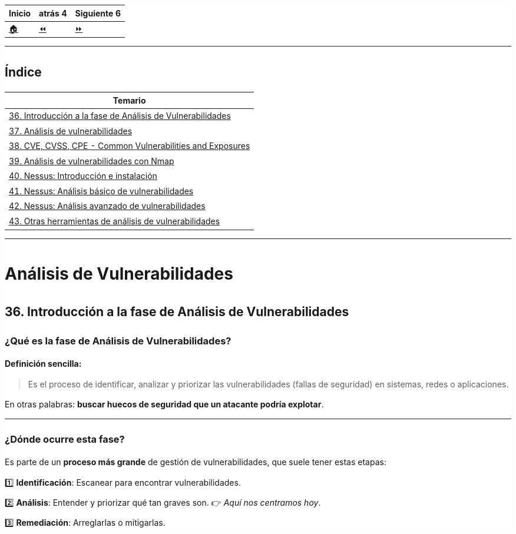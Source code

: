 | **Inicio**         | **atrás 4**                                       | **Siguiente 6**                                                   |
| ------------------ | ------------------------------------------------- | ----------------------------------------------------------------- |
| [🏠](../README.md) | [⏪](./2_4_Recopilacion_activa_de_informacion.md) | [⏩](./2_6_Explotacion_y_hacking_de_vulnerabilidades_en_hosts.md) |

---

## **Índice**

| Temario                                                                                                                  |
| ------------------------------------------------------------------------------------------------------------------------ |
| [36. Introducción a la fase de Análisis de Vulnerabilidades](#36-introducción-a-la-fase-de-análisis-de-vulnerabilidades) |
| [37. Análisis de vulnerabilidades](#37-análisis-de-vulnerabilidades)                                                     |
| [38. CVE, CVSS, CPE - Common Vulnerabilities and Exposures](#38-cve-cvss-cpe---common-vulnerabilities-and-exposures)     |
| [39. Análisis de vulnerabilidades con Nmap](#39-análisis-de-vulnerabilidades-con-nmap)                                   |
| [40. Nessus: Introducción e instalación](#40-nessus-introducción-e-instalación)                                          |
| [41. Nessus: Análisis básico de vulnerabilidades](#41-nessus-análisis-básico-de-vulnerabilidades)                        |
| [42. Nessus: Análisis avanzado de vulnerabilidades](#42-nessus-análisis-avanzado-de-vulnerabilidades)                    |
| [43. Otras herramientas de análisis de vulnerabilidades](#43-otras-herramientas-de-análisis-de-vulnerabilidades)         |

---

# **Análisis de Vulnerabilidades**

## **36. Introducción a la fase de Análisis de Vulnerabilidades**

### ¿Qué es la fase de Análisis de Vulnerabilidades?

**Definición sencilla:**

> Es el proceso de identificar, analizar y priorizar las vulnerabilidades (fallas de seguridad) en sistemas, redes o aplicaciones.

En otras palabras: **buscar huecos de seguridad que un atacante podría explotar**.

---

### ¿Dónde ocurre esta fase?

Es parte de un **proceso más grande** de gestión de vulnerabilidades, que suele tener estas etapas:

1️⃣ **Identificación**: Escanear para encontrar vulnerabilidades.

2️⃣ **Análisis**: Entender y priorizar qué tan graves son. 👉 _Aquí nos centramos hoy_.

3️⃣ **Remediación**: Arreglarlas o mitigarlas.
